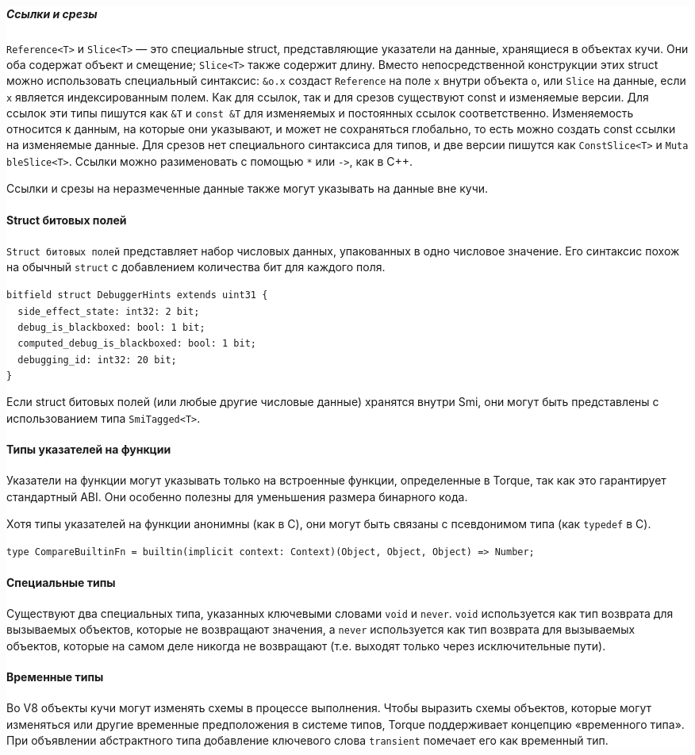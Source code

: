 ##### Ссылки и срезы

`Reference<T>` и `Slice<T>` — это специальные struct, представляющие указатели на данные, хранящиеся в объектах кучи. Они оба содержат объект и смещение; `Slice<T>` также содержит длину. Вместо непосредственной конструкции этих struct можно использовать специальный синтаксис: `&o.x` создаст `Reference` на поле `x` внутри объекта `o`, или `Slice` на данные, если `x` является индексированным полем. Как для ссылок, так и для срезов существуют const и изменяемые версии. Для ссылок эти типы пишутся как `&T` и `const &T` для изменяемых и постоянных ссылок соответственно. Изменяемость относится к данным, на которые они указывают, и может не сохраняться глобально, то есть можно создать const ссылки на изменяемые данные. Для срезов нет специального синтаксиса для типов, и две версии пишутся как `ConstSlice<T>` и `MutableSlice<T>`. Ссылки можно разименовать с помощью `*` или `->`, как в C++.

Ссылки и срезы на неразмеченные данные также могут указывать на данные вне кучи.

#### Struct битовых полей

`Struct битовых полей` представляет набор числовых данных, упакованных в одно числовое значение. Его синтаксис похож на обычный `struct` с добавлением количества бит для каждого поля.

```torque
bitfield struct DebuggerHints extends uint31 {
  side_effect_state: int32: 2 bit;
  debug_is_blackboxed: bool: 1 bit;
  computed_debug_is_blackboxed: bool: 1 bit;
  debugging_id: int32: 20 bit;
}
```

Если struct битовых полей (или любые другие числовые данные) хранятся внутри Smi, они могут быть представлены с использованием типа `SmiTagged<T>`.

#### Типы указателей на функции

Указатели на функции могут указывать только на встроенные функции, определенные в Torque, так как это гарантирует стандартный ABI. Они особенно полезны для уменьшения размера бинарного кода.

Хотя типы указателей на функции анонимны (как в C), они могут быть связаны с псевдонимом типа (как `typedef` в C).

```torque
type CompareBuiltinFn = builtin(implicit context: Context)(Object, Object, Object) => Number;
```

#### Специальные типы

Существуют два специальных типа, указанных ключевыми словами `void` и `never`. `void` используется как тип возврата для вызываемых объектов, которые не возвращают значения, а `never` используется как тип возврата для вызываемых объектов, которые на самом деле никогда не возвращают (т.е. выходят только через исключительные пути).

#### Временные типы

Во V8 объекты кучи могут изменять схемы в процессе выполнения. Чтобы выразить схемы объектов, которые могут изменяться или другие временные предположения в системе типов, Torque поддерживает концепцию «временного типа». При объявлении абстрактного типа добавление ключевого слова `transient` помечает его как временный тип.
